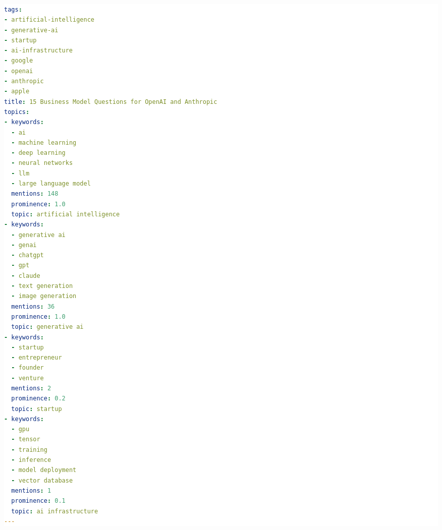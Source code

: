 ```yaml
tags:
- artificial-intelligence
- generative-ai
- startup
- ai-infrastructure
- google
- openai
- anthropic
- apple
title: 15 Business Model Questions for OpenAI and Anthropic
topics:
- keywords:
  - ai
  - machine learning
  - deep learning
  - neural networks
  - llm
  - large language model
  mentions: 148
  prominence: 1.0
  topic: artificial intelligence
- keywords:
  - generative ai
  - genai
  - chatgpt
  - gpt
  - claude
  - text generation
  - image generation
  mentions: 36
  prominence: 1.0
  topic: generative ai
- keywords:
  - startup
  - entrepreneur
  - founder
  - venture
  mentions: 2
  prominence: 0.2
  topic: startup
- keywords:
  - gpu
  - tensor
  - training
  - inference
  - model deployment
  - vector database
  mentions: 1
  prominence: 0.1
  topic: ai infrastructure
---
```




